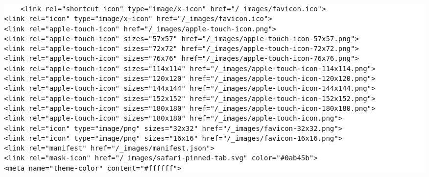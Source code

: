 
    
        <link rel="shortcut icon" type="image/x-icon" href="/_images/favicon.ico">
    <link rel="icon" type="image/x-icon" href="/_images/favicon.ico">
    <link rel="apple-touch-icon" href="/_images/apple-touch-icon.png">
    <link rel="apple-touch-icon" sizes="57x57" href="/_images/apple-touch-icon-57x57.png">
    <link rel="apple-touch-icon" sizes="72x72" href="/_images/apple-touch-icon-72x72.png">
    <link rel="apple-touch-icon" sizes="76x76" href="/_images/apple-touch-icon-76x76.png">
    <link rel="apple-touch-icon" sizes="114x114" href="/_images/apple-touch-icon-114x114.png">
    <link rel="apple-touch-icon" sizes="120x120" href="/_images/apple-touch-icon-120x120.png">
    <link rel="apple-touch-icon" sizes="144x144" href="/_images/apple-touch-icon-144x144.png">
    <link rel="apple-touch-icon" sizes="152x152" href="/_images/apple-touch-icon-152x152.png">
    <link rel="apple-touch-icon" sizes="180x180" href="/_images/apple-touch-icon-180x180.png">
    <link rel="apple-touch-icon" sizes="180x180" href="/_images/apple-touch-icon.png">
    <link rel="icon" type="image/png" sizes="32x32" href="/_images/favicon-32x32.png">
    <link rel="icon" type="image/png" sizes="16x16" href="/_images/favicon-16x16.png">
    <link rel="manifest" href="/_images/manifest.json">
    <link rel="mask-icon" href="/_images/safari-pinned-tab.svg" color="#0ab45b">
    <meta name="theme-color" content="#ffffff">




<style type="text/css">.cta-link{display:inline-block;font-size:1.4rem;font-weight:700;
text-transform:uppercase;line-height:15px;letter-spacing:.01em;text-decoration:none}
.cta-link:after{margin:-2px -4px 0 10px;border-width:4px 4px 4px 8px}.cta-btn
{display:inline-block;padding:12.5px 20px;font-size:1.4rem;font-weight:700;text-transform:uppercase;
line-height:15px;letter-spacing:.01em;text-decoration:none;border-radius:5px}@media (max-width:767px)
{.cta-btn{padding:12.5px 20px}.cta-link:after{font-size:16px}}
.alert__close,.icon,.research-filter__tagged-close{font-family:forex-icons;display:inline-block;
font-weight:400;font-style:normal;speak:none;text-decoration:inherit;text-transform:none;text-rendering:auto;
-webkit-font-smoothing:antialiased;-moz-osx-font-smoothing:grayscale}.icon-arrow-down:after{content:"\f101"}
.alert__close:after,.icon-close:after,.research-filter__tagged-close:after{content:"\f102"}
.icon-download:after{content:"\f103"}.icon-email:after{content:"\f104"}.icon-externallink:after
{content:"\f105"}.icon-facebook:after{content:"\f106"}.icon-filter:after{content:"\f107"}
.icon-google-plus:after{content:"\f108"}.icon-heart:after{content:"\f109"}.icon-linkedin:after
{content:"\f10a"}.icon-minus:after{content:"\f10b"}.icon-mobile-login:after{content:"\f10c"}
.icon-mobile-menu:after{content:"\f10d"}.icon-plus:after{content:"\f10e"}.icon-refresh:after{content:"\f10f"}
.icon-search:after{content:"\f110"}.icon-twitter:after{content:"\f111"}.icon-video:after{content:"\f112"}
.icon-vk:after{content:"\f113"}.icon-whatsapp:after{content:"\f114"}.icon-youtube:after{content:"\f115"}
! normalize.css v7.0.0 | MIT License | github.com/necolas/normalize.css.html{line-height:1.15;
-ms-text-size-adjust:100%;-webkit-text-size-adjust:100%}body{margin:0}
article,aside,footer,header,nav,section{display:block}h1{font-size:2em}
figcaption,figure,main{display:block}figure{margin:1em 40px}hr{-webkit-box-sizing:content-box;box-sizing:content-box;
height:0;overflow:visible}pre{font-family:monospace,monospace;font-size:1em}a{background-color:transparent;
-webkit-text-decoration-skip:objects}abbr[title]{border-bottom:none;text-decoration:underline;
-webkit-text-decoration:underline dotted;text-decoration:underline dotted}b,strong{font-weight:bolder}
code,kbd,samp{font-family:monospace,monospace;font-size:1em}dfn{font-style:italic}mark{background-color:#ff0;
color:#000}small{font-size:80%}sub,sup{font-size:75%;line-height:0;position:relative;vertical-align:baseline}
sub{bottom:-.25em}sup{top:-.5em}audio,video{display:inline-block}audio:not([controls]){display:none;height:0}
img{border-style:none}svg:not(:root){overflow:hidden}button,input,optgroup,select,textarea{font-family:sans-serif;